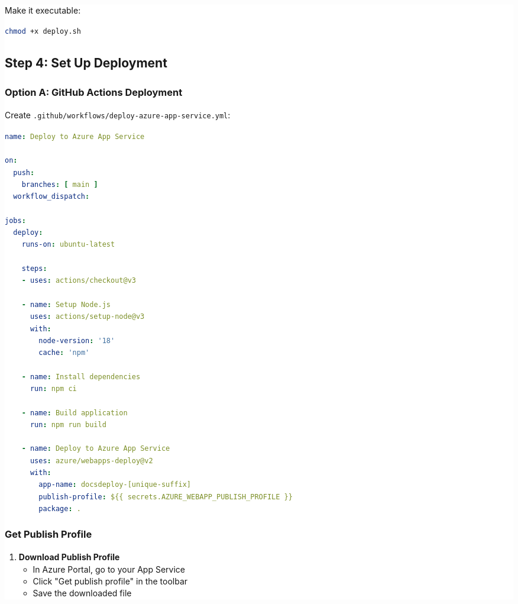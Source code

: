 Make it executable:
```bash
chmod +x deploy.sh
```

## Step 4: Set Up Deployment

### Option A: GitHub Actions Deployment

Create `.github/workflows/deploy-azure-app-service.yml`:

```yaml
name: Deploy to Azure App Service

on:
  push:
    branches: [ main ]
  workflow_dispatch:

jobs:
  deploy:
    runs-on: ubuntu-latest
    
    steps:
    - uses: actions/checkout@v3
    
    - name: Setup Node.js
      uses: actions/setup-node@v3
      with:
        node-version: '18'
        cache: 'npm'
    
    - name: Install dependencies
      run: npm ci
    
    - name: Build application
      run: npm run build
    
    - name: Deploy to Azure App Service
      uses: azure/webapps-deploy@v2
      with:
        app-name: docsdeploy-[unique-suffix]
        publish-profile: ${{ secrets.AZURE_WEBAPP_PUBLISH_PROFILE }}
        package: .
```

### Get Publish Profile

1. **Download Publish Profile**
   - In Azure Portal, go to your App Service
   - Click "Get publish profile" in the toolbar
   - Save the downloaded file
